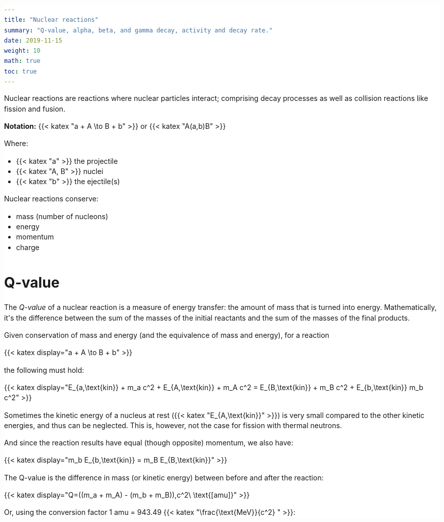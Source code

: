 ```yaml
---
title: "Nuclear reactions"
summary: "Q-value, alpha, beta, and gamma decay, activity and decay rate."
date: 2019-11-15
weight: 10
math: true
toc: true
---
```


Nuclear reactions are reactions where nuclear particles interact; comprising decay processes as well as collision reactions like fission and fusion.

**Notation:** {{< katex "a + A \to B + b" >}} or {{< katex "A(a,b)B" >}}

Where:

* {{< katex "a" >}} the projectile
* {{< katex "A, B" >}} nuclei
* {{< katex "b" >}} the ejectile(s)

Nuclear reactions conserve:

* mass (number of nucleons)
* energy
* momentum
* charge

# Q-value

The _Q-value_ of a nuclear reaction is a measure of energy transfer: the amount of mass that is turned into energy. Mathematically, it's the difference between the sum of the masses of the initial reactants and the sum of the masses of the final products.

Given conservation of mass and energy (and the equivalence of mass and energy), for a reaction

{{< katex display="a + A \to B + b" >}}

the following must hold:

{{< katex display="E_{a,\text{kin}} + m_a c^2 + E_{A,\text{kin}} + m_A c^2 = E_{B,\text{kin}} + m_B c^2 + E_{b,\text{kin}} m_b c^2" >}}

Sometimes the kinetic energy of a nucleus at rest ({{< katex "E_{A,\text{kin}}" >}}) is very small compared to the other kinetic energies, and thus can be neglected. This is, however, not the case for fission with thermal neutrons.

And since the reaction results have equal (though opposite) momentum, we also have:

{{< katex display="m_b E_{b,\text{kin}} = m_B E_{B,\text{kin}}" >}}

The Q-value is the difference in mass (or kinetic energy) between before and after the reaction:

{{< katex display="Q=((m_a + m_A) - (m_b + m_B))\,c^2\ \text{[amu]}" >}}

Or, using the conversion factor 1 amu = 943.49 {{< katex "\frac{\text{MeV}}{c^2} " >}}:
